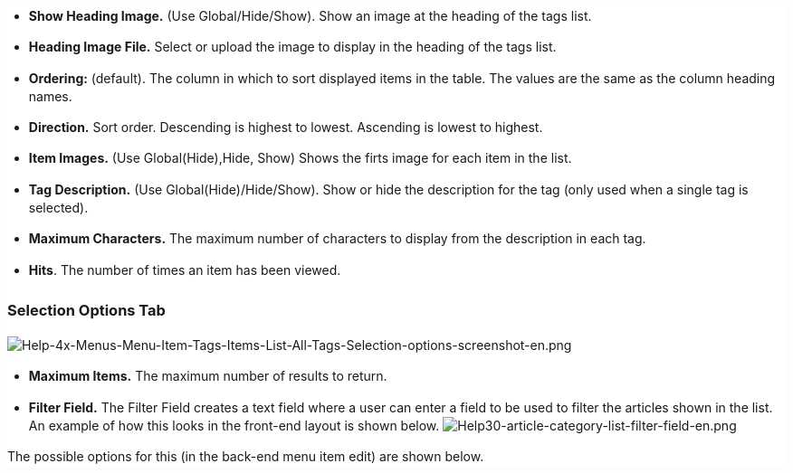 

- **Show Heading Image.** (Use Global/Hide/Show). Show an image at the
  heading of the tags list.



- **Heading Image File.** Select or upload the image to display in the
  heading of the tags list.



- **Ordering:** (default). The column in which to sort displayed items
  in the table. The values are the same as the column heading names.



- **Direction.** Sort order. Descending is highest to lowest. Ascending
  is lowest to highest.



- **Item Images.** (Use Global(Hide),Hide, Show) Shows the firts image
  for each item in the list.



- **Tag Description.** (Use Global(Hide)/Hide/Show). Show or hide the
  description for the tag (only used when a single tag is selected).



- **Maximum Characters.** The maximum number of characters to display
  from the description in each tag.



- **Hits**. The number of times an item has been viewed.

### Selection Options Tab

<img
src="https://docs.joomla.org/images/6/62/Help-4x-Menus-Menu-Item-Tags-Items-List-All-Tags-Selection-options-screenshot-en.png"
decoding="async" data-file-width="600" data-file-height="285"
width="600" height="285"
alt="Help-4x-Menus-Menu-Item-Tags-Items-List-All-Tags-Selection-options-screenshot-en.png" />

- **Maximum Items.** The maximum number of results to return.



- **Filter Field.** The Filter Field creates a text field where a user
  can enter a field to be used to filter the articles shown in the list.
  An example of how this looks in the front-end layout is shown below.
  <img
  src="https://docs.joomla.org/images/d/d6/Help30-article-category-list-filter-field-en.png"
  decoding="async" data-file-width="175" data-file-height="32" width="175"
  height="32" alt="Help30-article-category-list-filter-field-en.png" />

The possible options for this (in the back-end menu item edit) are shown
below.

